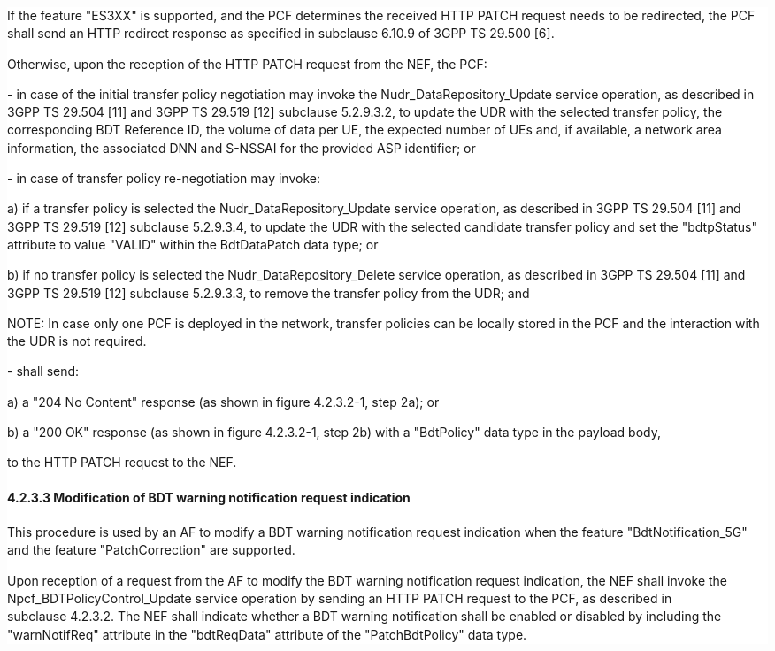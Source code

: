 If the feature \"ES3XX\" is supported, and the PCF determines the
received HTTP PATCH request needs to be redirected, the PCF shall send
an HTTP redirect response as specified in subclause 6.10.9 of
3GPP TS 29.500 \[6\].

Otherwise, upon the reception of the HTTP PATCH request from the NEF,
the PCF:

\- in case of the initial transfer policy negotiation may invoke the
Nudr\_DataRepository\_Update service operation, as described in
3GPP TS 29.504 \[11\] and 3GPP TS 29.519 \[12\] subclause 5.2.9.3.2, to
update the UDR with the selected transfer policy, the corresponding BDT
Reference ID, the volume of data per UE, the expected number of UEs and,
if available, a network area information, the associated DNN and S-NSSAI
for the provided ASP identifier; or

\- in case of transfer policy re-negotiation may invoke:

a\) if a transfer policy is selected the Nudr\_DataRepository\_Update
service operation, as described in 3GPP TS 29.504 \[11\] and
3GPP TS 29.519 \[12\] subclause 5.2.9.3.4, to update the UDR with the
selected candidate transfer policy and set the \"bdtpStatus\" attribute
to value \"VALID\" within the BdtDataPatch data type; or

b\) if no transfer policy is selected the Nudr\_DataRepository\_Delete
service operation, as described in 3GPP TS 29.504 \[11\] and
3GPP TS 29.519 \[12\] subclause 5.2.9.3.3, to remove the transfer policy
from the UDR; and

NOTE: In case only one PCF is deployed in the network, transfer policies
can be locally stored in the PCF and the interaction with the UDR is not
required.

\- shall send:

a\) a \"204 No Content\" response (as shown in figure 4.2.3.2-1,
step 2a); or

b\) a \"200 OK\" response (as shown in figure 4.2.3.2-1, step 2b) with a
\"BdtPolicy\" data type in the payload body,

to the HTTP PATCH request to the NEF.

#### 4.2.3.3 Modification of BDT warning notification request indication

This procedure is used by an AF to modify a BDT warning notification
request indication when the feature \"BdtNotification\_5G\" and the
feature \"PatchCorrection\" are supported.

Upon reception of a request from the AF to modify the BDT warning
notification request indication, the NEF shall invoke the
Npcf\_BDTPolicyControl\_Update service operation by sending an HTTP
PATCH request to the PCF, as described in subclause 4.2.3.2. The NEF
shall indicate whether a BDT warning notification shall be enabled or
disabled by including the \"warnNotifReq\" attribute in the
\"bdtReqData\" attribute of the \"PatchBdtPolicy\" data type.
